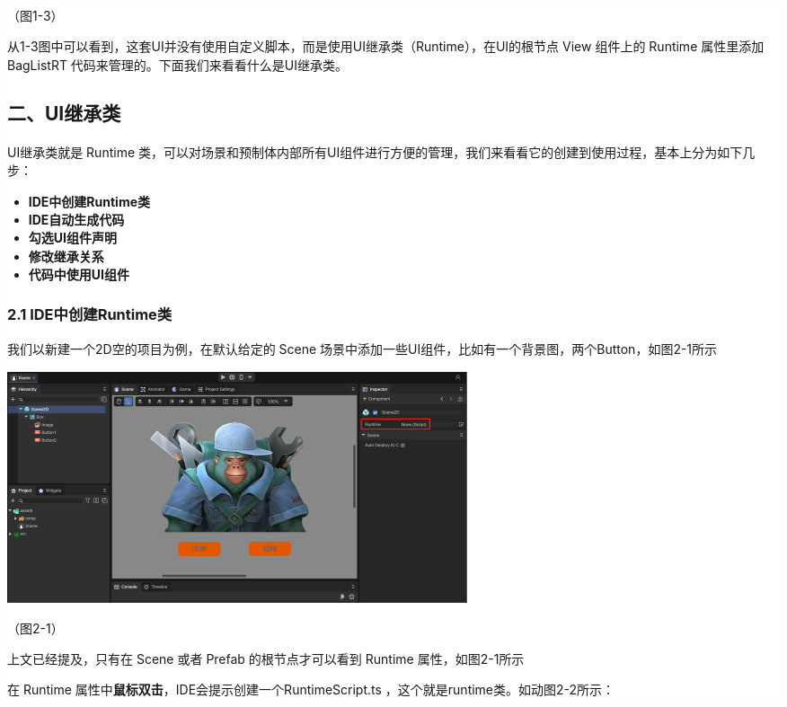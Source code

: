 （图1-3）

从1-3图中可以看到，这套UI并没有使用自定义脚本，而是使用UI继承类（Runtime），在UI的根节点 View 组件上的 Runtime 属性里添加 BagListRT 代码来管理的。下面我们来看看什么是UI继承类。



## 二、UI继承类

UI继承类就是 Runtime 类，可以对场景和预制体内部所有UI组件进行方便的管理，我们来看看它的创建到使用过程，基本上分为如下几步：

- **IDE中创建Runtime类**
- **IDE自动生成代码**
- **勾选UI组件声明**
- **修改继承关系**
- **代码中使用UI组件**



### 2.1 IDE中创建Runtime类

我们以新建一个2D空的项目为例，在默认给定的 Scene 场景中添加一些UI组件，比如有一个背景图，两个Button，如图2-1所示

<img src="img/2-1.png" alt="image-20221229154348393" style="zoom:50%;" />

（图2-1）

上文已经提及，只有在 Scene 或者 Prefab 的根节点才可以看到 Runtime 属性，如图2-1所示

在 Runtime 属性中**鼠标双击**，IDE会提示创建一个RuntimeScript.ts ，这个就是runtime类。如动图2-2所示：
